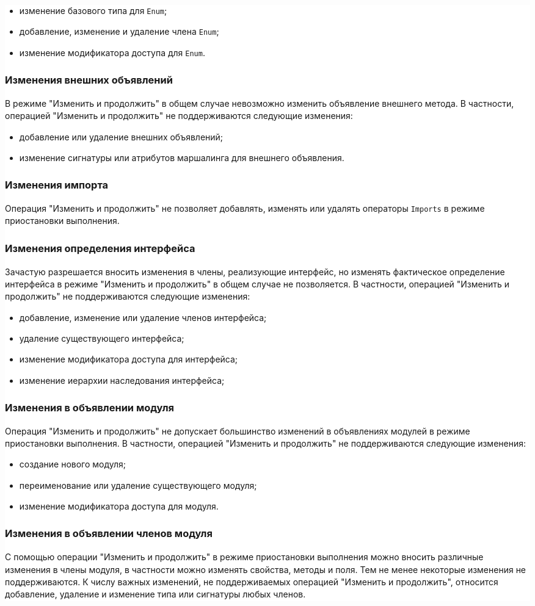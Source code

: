 - изменение базового типа для `Enum`;  
  
- добавление, изменение и удаление члена `Enum`;  
  
- изменение модификатора доступа для `Enum`.  
  
### <a name="external-declarations-edits"></a><a name="BKMK_ExternalDeclarationsEdits"></a> Изменения внешних объявлений  
 В режиме "Изменить и продолжить" в общем случае невозможно изменить объявление внешнего метода. В частности, операцией "Изменить и продолжить" не поддерживаются следующие изменения:  
  
- добавление или удаление внешних объявлений;  
  
- изменение сигнатуры или атрибутов маршалинга для внешнего объявления.  
  
### <a name="imports-edits"></a><a name="BKMK_ImportsEdits"></a> Изменения импорта  
 Операция "Изменить и продолжить" не позволяет добавлять, изменять или удалять операторы `Imports` в режиме приостановки выполнения.  
  
### <a name="interface-definition-edits"></a><a name="BKMK_InterfaceDefinitionEdits"></a> Изменения определения интерфейса  
 Зачастую разрешается вносить изменения в члены, реализующие интерфейс, но изменять фактическое определение интерфейса в режиме "Изменить и продолжить" в общем случае не позволяется. В частности, операцией "Изменить и продолжить" не поддерживаются следующие изменения:  
  
- добавление, изменение или удаление членов интерфейса;  
  
- удаление существующего интерфейса;  
  
- изменение модификатора доступа для интерфейса;  
  
- изменение иерархии наследования интерфейса;  
  
### <a name="module-declaration-edits"></a><a name="BKMK_ModuleDeclarationEdits"></a> Изменения в объявлении модуля  
 Операция "Изменить и продолжить" не допускает большинство изменений в объявлениях модулей в режиме приостановки выполнения. В частности, операцией "Изменить и продолжить" не поддерживаются следующие изменения:  
  
- создание нового модуля;  
  
- переименование или удаление существующего модуля;  
  
- изменение модификатора доступа для модуля.  
  
### <a name="module-member-declaration-edits"></a><a name="BKMK_ModuleMemberDeclarationEdits"></a> Изменения в объявлении членов модуля  
 С помощью операции "Изменить и продолжить" в режиме приостановки выполнения можно вносить различные изменения в члены модуля, в частности можно изменять свойства, методы и поля. Тем не менее некоторые изменения не поддерживаются. К числу важных изменений, не поддерживаемых операцией "Изменить и продолжить", относится добавление, удаление и изменение типа или сигнатуры любых членов.  
  
